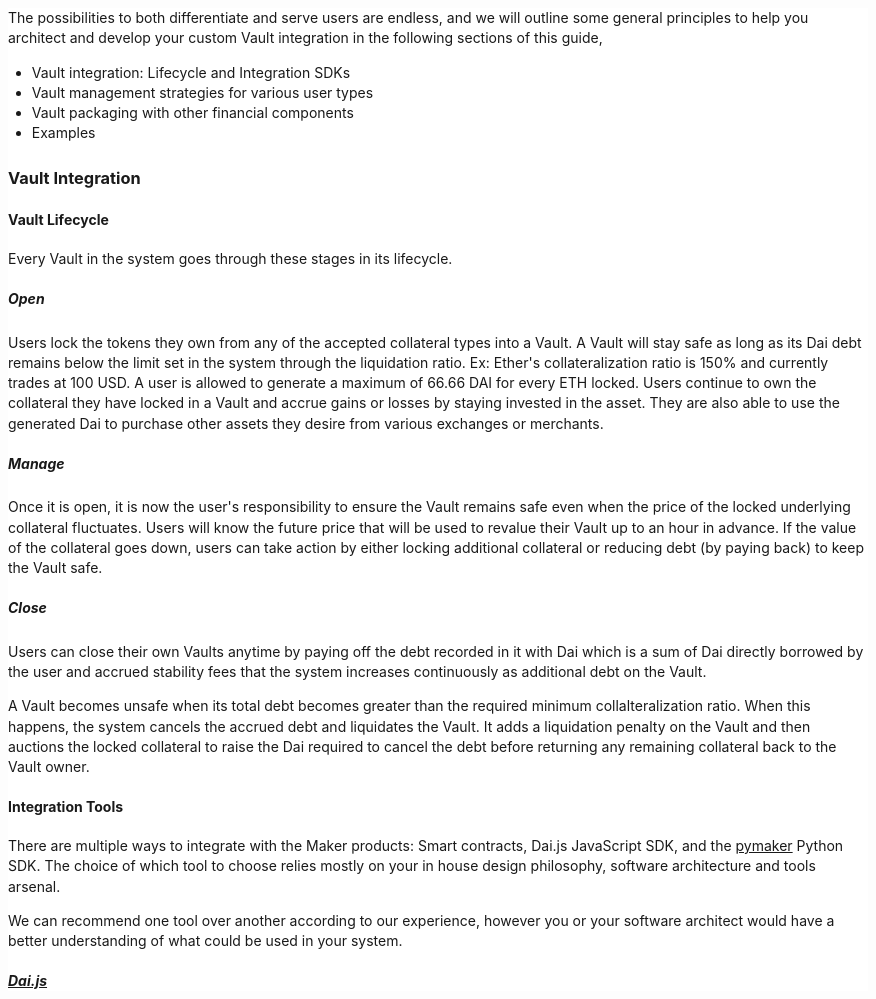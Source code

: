 The possibilities to both differentiate and serve users are endless, and we will outline some general principles to help you architect and develop your custom Vault integration in the following sections of this guide,

- Vault integration: Lifecycle and Integration SDKs
- Vault management strategies for various user types
- Vault packaging with other financial components
- Examples

### Vault Integration

#### Vault Lifecycle

Every Vault in the system goes through these stages in its lifecycle.

##### Open

Users lock the tokens they own from any of the accepted collateral types into a Vault. A Vault will stay safe as long as its Dai debt remains below the limit set in the system through the liquidation ratio. Ex: Ether's collateralization ratio is 150% and currently trades at 100 USD. A user is allowed to generate a maximum of 66.66 DAI for every ETH locked. Users continue to own the collateral they have locked in a Vault and accrue gains or losses by staying invested in the asset. They are also able to use the generated Dai to purchase other assets they desire from various exchanges or merchants.

##### Manage

Once it is open, it is now the user's responsibility to ensure the Vault remains safe even when the price of the locked underlying collateral fluctuates. Users will know the future price that will be used to revalue their Vault up to an hour in advance. If the value of the collateral goes down, users can take action by either locking additional collateral or reducing debt (by paying back) to keep the Vault safe.

##### Close

Users can close their own Vaults anytime by paying off the debt recorded in it with Dai which is a sum of Dai directly borrowed by the user and accrued stability fees that the system increases continuously as additional debt on the Vault.

A Vault becomes unsafe when its total debt becomes greater than the required minimum collalteralization ratio. When this happens, the system cancels the accrued debt and liquidates the Vault. It adds a liquidation penalty on the Vault and then auctions the locked collateral to raise the Dai required to cancel the debt before returning any remaining collateral back to the Vault owner.

#### Integration Tools

There are multiple ways to integrate with the Maker products: Smart contracts, Dai.js JavaScript SDK, and the [pymaker](https://github.com/makerdao/pymaker) Python SDK. The choice of which tool to choose relies mostly on your in house design philosophy, software architecture and tools arsenal.

We can recommend one tool over another according to our experience, however you or your software architect would have a better understanding of what could be used in your system.

##### [Dai.js](https://docs.makerdao.com/building-on-top-of-the-maker-protocol/dai.js-wiki)
